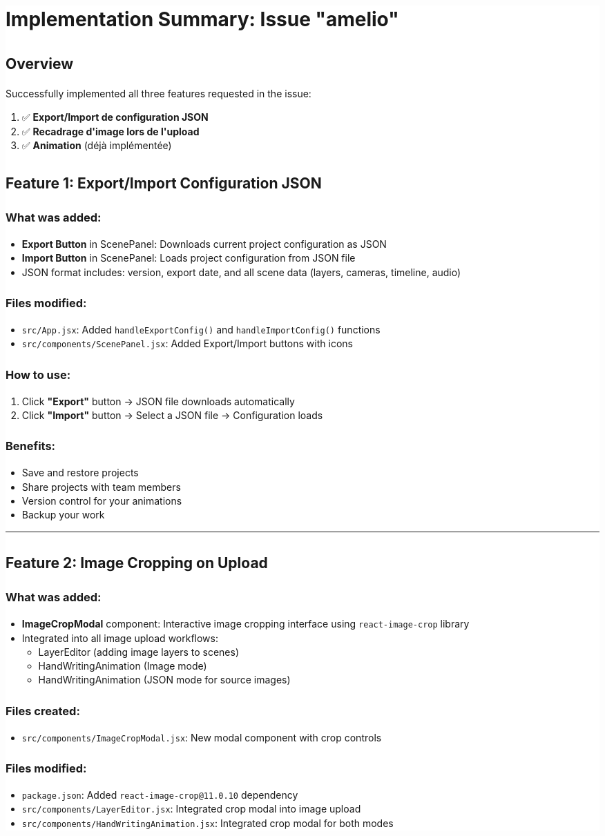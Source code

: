 # Implementation Summary: Issue "amelio"

## Overview

Successfully implemented all three features requested in the issue:

1. ✅ **Export/Import de configuration JSON**
2. ✅ **Recadrage d'image lors de l'upload**
3. ✅ **Animation** (déjà implémentée)

## Feature 1: Export/Import Configuration JSON

### What was added:
- **Export Button** in ScenePanel: Downloads current project configuration as JSON
- **Import Button** in ScenePanel: Loads project configuration from JSON file
- JSON format includes: version, export date, and all scene data (layers, cameras, timeline, audio)

### Files modified:
- `src/App.jsx`: Added `handleExportConfig()` and `handleImportConfig()` functions
- `src/components/ScenePanel.jsx`: Added Export/Import buttons with icons

### How to use:
1. Click **"Export"** button → JSON file downloads automatically
2. Click **"Import"** button → Select a JSON file → Configuration loads

### Benefits:
- Save and restore projects
- Share projects with team members
- Version control for your animations
- Backup your work

---

## Feature 2: Image Cropping on Upload

### What was added:
- **ImageCropModal** component: Interactive image cropping interface using `react-image-crop` library
- Integrated into all image upload workflows:
  - LayerEditor (adding image layers to scenes)
  - HandWritingAnimation (Image mode)
  - HandWritingAnimation (JSON mode for source images)

### Files created:
- `src/components/ImageCropModal.jsx`: New modal component with crop controls

### Files modified:
- `package.json`: Added `react-image-crop@11.0.10` dependency
- `src/components/LayerEditor.jsx`: Integrated crop modal into image upload
- `src/components/HandWritingAnimation.jsx`: Integrated crop modal for both modes
